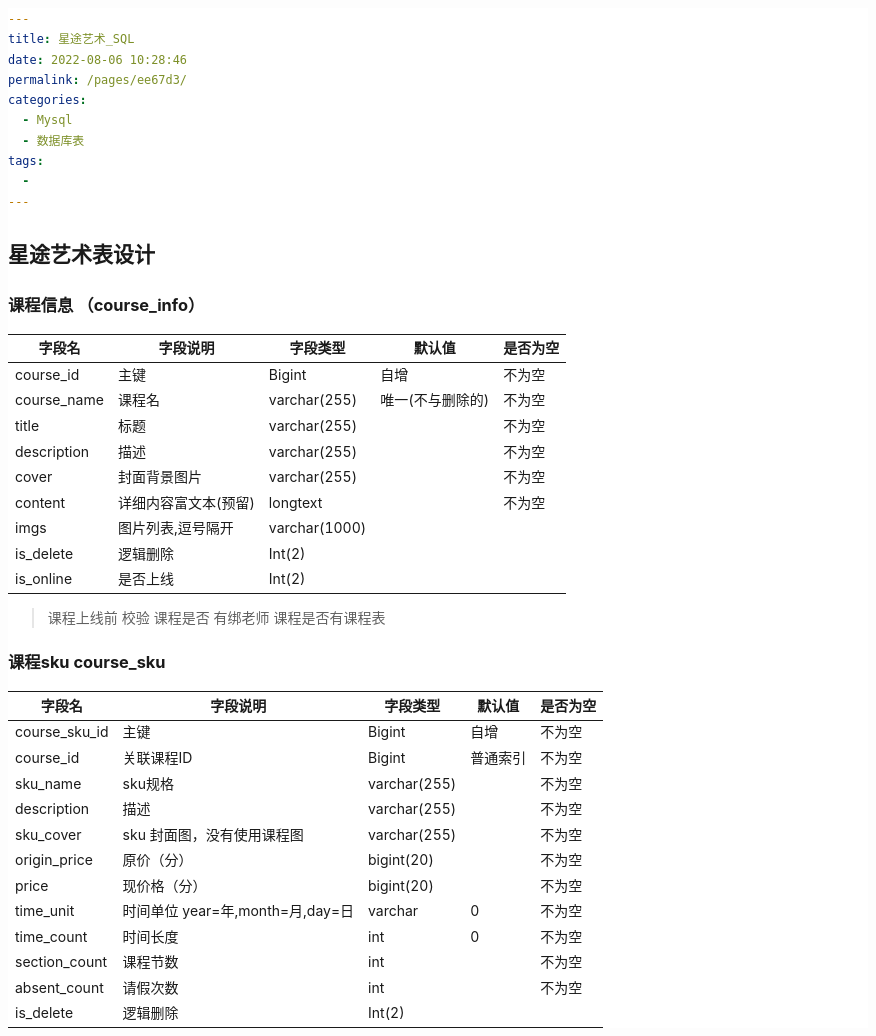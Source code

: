 ```yaml
---
title: 星途艺术_SQL
date: 2022-08-06 10:28:46
permalink: /pages/ee67d3/
categories:
  - Mysql
  - 数据库表
tags:
  - 
---
```

## **星途艺术表设计**

### **课程信息 （course_info）**

| 字段名      | 字段说明 | 字段类型     | 默认值 | 是否为空 |
| ----------- | -------- | ------------ | ------ | -------- |
| course_id   | 主键     | Bigint       | 自增   | 不为空   |
| course_name | 课程名   | varchar(255) | 唯一(不与删除的) | 不为空   |
| title | 标题 | varchar(255) |    | 不为空   |
| description | 描述     | varchar(255) |        | 不为空   |
| cover       | 封面背景图片 | varchar(255) |        | 不为空   |
| content     | 详细内容富文本(预留) | longtext     |        | 不为空   |
| imgs       | 图片列表,逗号隔开 | varchar(1000) |        |    |
| is_delete       | 逻辑删除 | Int(2) |        |    |
| is_online | 是否上线 | Int(2) |        |    |

> 课程上线前 校验   课程是否 有绑老师    课程是否有课程表 

### **课程sku** **course_sku**

| 字段名        | 字段说明                         | 字段类型     | 默认值   | 是否为空 |
| ------------- | -------------------------------- | ------------ | -------- | -------- |
| course_sku_id | 主键                             | Bigint       | 自增     | 不为空   |
| course_id     | 关联课程ID                       | Bigint       | 普通索引 | 不为空   |
| sku_name      | sku规格                          | varchar(255) |          | 不为空   |
| description   | 描述                             | varchar(255) |          | 不为空   |
| sku_cover     | sku 封面图，没有使用课程图       | varchar(255) |          | 不为空   |
| origin_price  | 原价（分）                       | bigint(20)   |          | 不为空   |
| price         | 现价格（分）                     | bigint(20)   |          | 不为空   |
| time_unit     | 时间单位 year=年,month=月,day=日 | varchar      | 0        | 不为空   |
| time_count    | 时间长度                         | int          | 0        | 不为空   |
| section_count | 课程节数                         | int          |          | 不为空   |
| absent_count  | 请假次数                         | int          |          | 不为空   |
| is_delete     | 逻辑删除                         | Int(2)       |          |          |
